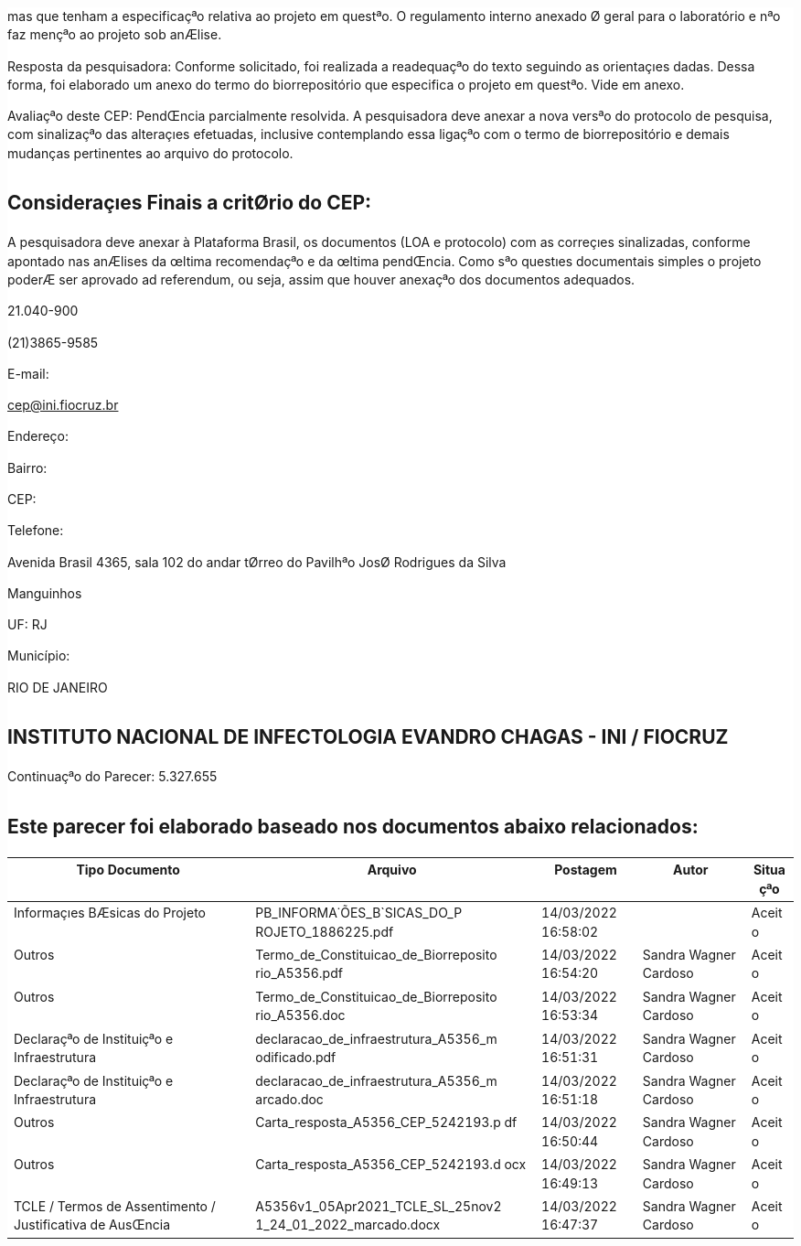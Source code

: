 mas que tenham a especificaçªo relativa ao projeto em questªo. O regulamento interno anexado Ø geral para o laboratório e nªo faz mençªo ao projeto sob anÆlise.

Resposta da pesquisadora: Conforme solicitado, foi realizada a readequaçªo do texto seguindo as orientaçıes dadas. Dessa forma, foi elaborado um anexo do termo do biorrepositório que especifica o projeto em questªo. Vide em anexo.

Avaliaçªo deste CEP: PendŒncia parcialmente resolvida. A pesquisadora deve anexar a nova versªo do protocolo de pesquisa, com sinalizaçªo das alteraçıes efetuadas, inclusive contemplando essa ligaçªo com o termo de biorrepositório e demais mudanças pertinentes ao arquivo do protocolo.

## Consideraçıes Finais a critØrio do CEP:

A pesquisadora deve anexar à Plataforma Brasil, os documentos (LOA e protocolo) com as correçıes sinalizadas, conforme apontado nas anÆlises da œltima recomendaçªo e da œltima pendŒncia. Como sªo questıes documentais simples o projeto poderÆ ser aprovado ad referendum, ou seja, assim que houver anexaçªo dos documentos adequados.

21.040-900

(21)3865-9585

E-mail:

cep@ini.fiocruz.br

Endereço:

Bairro:

CEP:

Telefone:

Avenida Brasil 4365, sala 102 do andar tØrreo do Pavilhªo JosØ Rodrigues da Silva

Manguinhos

UF: RJ

Município:

RIO DE JANEIRO



## INSTITUTO NACIONAL DE INFECTOLOGIA EVANDRO CHAGAS - INI / FIOCRUZ



Continuaçªo do Parecer: 5.327.655

## Este parecer foi elaborado baseado nos documentos abaixo relacionados:

| Tipo Documento                                            | Arquivo                                                             | Postagem            | Autor                            | Situaçªo   |
|-----------------------------------------------------------|---------------------------------------------------------------------|---------------------|----------------------------------|------------|
| Informaçıes BÆsicas do Projeto                            | PB_INFORMA˙ÕES_B`SICAS_DO_P ROJETO_1886225.pdf                      | 14/03/2022 16:58:02 |                                  | Aceito     |
| Outros                                                    | Termo_de_Constituicao_de_Biorreposito rio_A5356.pdf                 | 14/03/2022 16:54:20 | Sandra Wagner Cardoso            | Aceito     |
| Outros                                                    | Termo_de_Constituicao_de_Biorreposito rio_A5356.doc                 | 14/03/2022 16:53:34 | Sandra Wagner Cardoso            | Aceito     |
| Declaraçªo de Instituiçªo e Infraestrutura                | declaracao_de_infraestrutura_A5356_m odificado.pdf                  | 14/03/2022 16:51:31 | Sandra Wagner Cardoso            | Aceito     |
| Declaraçªo de Instituiçªo e Infraestrutura                | declaracao_de_infraestrutura_A5356_m arcado.doc                     | 14/03/2022 16:51:18 | Sandra Wagner Cardoso            | Aceito     |
| Outros                                                    | Carta_resposta_A5356_CEP_5242193.p df                               | 14/03/2022 16:50:44 | Sandra Wagner Cardoso            | Aceito     |
| Outros                                                    | Carta_resposta_A5356_CEP_5242193.d ocx                              | 14/03/2022 16:49:13 | Sandra Wagner Cardoso            | Aceito     |
| TCLE / Termos de Assentimento / Justificativa de AusŒncia | A5356v1_05Apr2021_TCLE_SL_25nov2 1_24_01_2022_marcado.docx          | 14/03/2022 16:47:37 | Sandra Wagner Cardoso            | Aceito     |